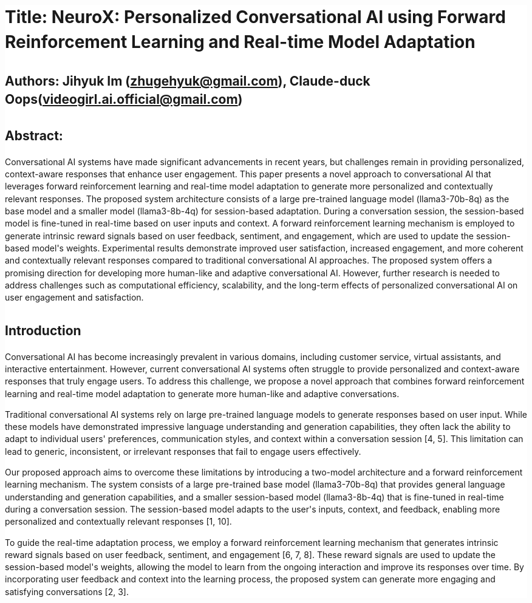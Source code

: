 # Title: NeuroX: Personalized Conversational AI using Forward Reinforcement Learning and Real-time Model Adaptation

## Authors: Jihyuk Im (zhugehyuk@gmail.com), Claude-duck Oops(videogirl.ai.official@gmail.com)

## Abstract:
Conversational AI systems have made significant advancements in recent years, but challenges remain in providing personalized, context-aware responses that enhance user engagement. This paper presents a novel approach to conversational AI that leverages forward reinforcement learning and real-time model adaptation to generate more personalized and contextually relevant responses. The proposed system architecture consists of a large pre-trained language model (llama3-70b-8q) as the base model and a smaller model (llama3-8b-4q) for session-based adaptation. During a conversation session, the session-based model is fine-tuned in real-time based on user inputs and context. A forward reinforcement learning mechanism is employed to generate intrinsic reward signals based on user feedback, sentiment, and engagement, which are used to update the session-based model's weights. Experimental results demonstrate improved user satisfaction, increased engagement, and more coherent and contextually relevant responses compared to traditional conversational AI approaches. The proposed system offers a promising direction for developing more human-like and adaptive conversational AI. However, further research is needed to address challenges such as computational efficiency, scalability, and the long-term effects of personalized conversational AI on user engagement and satisfaction.

## Introduction
Conversational AI has become increasingly prevalent in various domains, including customer service, virtual assistants, and interactive entertainment. However, current conversational AI systems often struggle to provide personalized and context-aware responses that truly engage users. To address this challenge, we propose a novel approach that combines forward reinforcement learning and real-time model adaptation to generate more human-like and adaptive conversations.

Traditional conversational AI systems rely on large pre-trained language models to generate responses based on user input. While these models have demonstrated impressive language understanding and generation capabilities, they often lack the ability to adapt to individual users' preferences, communication styles, and context within a conversation session [4, 5]. This limitation can lead to generic, inconsistent, or irrelevant responses that fail to engage users effectively.

Our proposed approach aims to overcome these limitations by introducing a two-model architecture and a forward reinforcement learning mechanism. The system consists of a large pre-trained base model (llama3-70b-8q) that provides general language understanding and generation capabilities, and a smaller session-based model (llama3-8b-4q) that is fine-tuned in real-time during a conversation session. The session-based model adapts to the user's inputs, context, and feedback, enabling more personalized and contextually relevant responses [1, 10].

To guide the real-time adaptation process, we employ a forward reinforcement learning mechanism that generates intrinsic reward signals based on user feedback, sentiment, and engagement [6, 7, 8]. These reward signals are used to update the session-based model's weights, allowing the model to learn from the ongoing interaction and improve its responses over time. By incorporating user feedback and context into the learning process, the proposed system can generate more engaging and satisfying conversations [2, 3].
